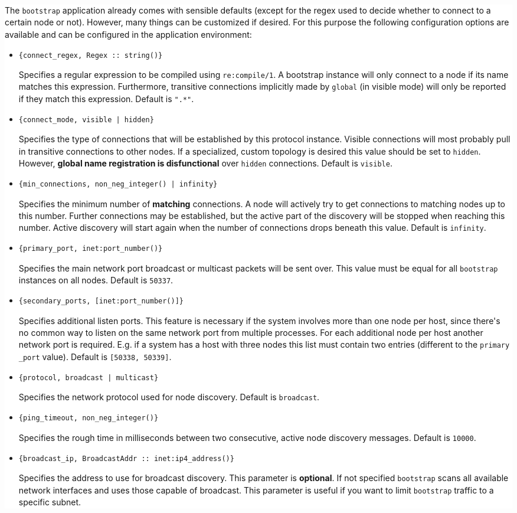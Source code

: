 The `bootstrap` application already comes with sensible defaults (except for the
regex used to decide whether to connect to a certain node or not). However,
many things can be customized if desired. For this purpose the following
configuration options are available and can be configured in the application
environment:

* `{connect_regex, Regex :: string()}`

  Specifies a regular expression to be compiled using `re:compile/1`. A
  bootstrap instance will only connect to a node if its name matches this
  expression. Furthermore, transitive connections implicitly made by `global`
  (in visible mode) will only be reported if they match this expression. Default
  is `".*"`.

* `{connect_mode, visible | hidden}`

  Specifies the type of connections that will be established by this protocol
  instance. Visible connections will most probably pull in transitive
  connections to other nodes. If a specialized, custom topology is desired this
  value should be set to `hidden`. However, __global name registration is
  disfunctional__ over `hidden` connections. Default is `visible`.

* `{min_connections, non_neg_integer() | infinity}`

  Specifies the minimum number of __matching__ connections. A node will actively
  try to get connections to matching nodes up to this number. Further
  connections may be established, but the active part of the discovery will be
  stopped when reaching this number. Active discovery will start again when the
  number of connections drops beneath this value. Default is `infinity`.

* `{primary_port, inet:port_number()}`

  Specifies the main network port broadcast or multicast packets will be sent
  over. This value must be equal for all `bootstrap` instances on all nodes.
  Default is `50337`.

* `{secondary_ports, [inet:port_number()]}`

  Specifies additional listen ports. This feature is necessary if the system
  involves more than one node per host, since there's no common way to listen
  on the same network port from multiple processes. For each additional node per
  host another network port is required. E.g. if a system has a host with three
  nodes this list must contain two entries (different to the `primary_port`
  value). Default is `[50338, 50339]`.

* `{protocol, broadcast | multicast}`

  Specifies the network protocol used for node discovery. Default is
  `broadcast`.

* `{ping_timeout, non_neg_integer()}`

  Specifies the rough time in milliseconds between two consecutive, active node
  discovery messages. Default is `10000`.

* `{broadcast_ip, BroadcastAddr :: inet:ip4_address()}`

  Specifies the address to use for broadcast discovery. This parameter is
  __optional__. If not specified `bootstrap` scans all available network
  interfaces and uses those capable of broadcast. This parameter is useful if
  you want to limit `bootstrap` traffic to a specific subnet.

